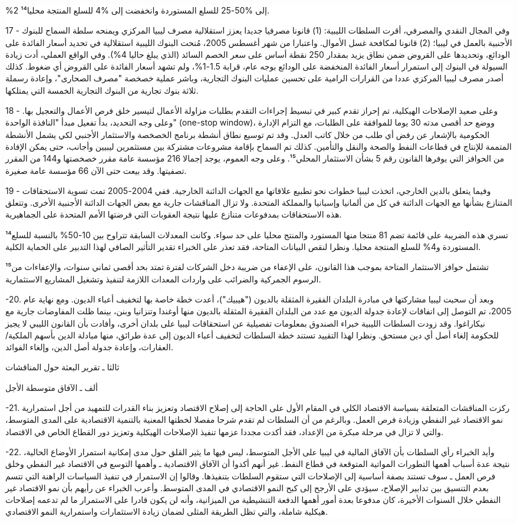 
%2 إلى %50-25 للسلع المستوردة وانخفضت إلى %4 للسلع المنتجة محليا¹⁴.

17 - وفي المجال النقدي والمصرفي، أقرت السلطات الليبية: (1) قانونا مصرفيا جديدا يعزز استقلالية مصرف ليبيا المركزي ويمنحه سلطة السماح للبنوك الأجنبية بالعمل في ليبيا؛ (2) قانونا لمكافحة غسل الأموال. واعتبارا من شهر أغسطس 2005، مُنحت البنوك الليبية استقلالية في تحديد أسعار الفائدة على الودائع، وتحديدها على القروض ضمن نطاق يزيد بمقدار 250 نقطة أساس على سعر الخصم السائد (الذي يبلغ حاليا 4%). وفي الواقع العملي، أدت زيادة السيولة في البنوك إلى استمرار أسعار الفائدة المنخفضة على الودائع بوجه عام، قرابة 1.5-1%، ولم تشهد أسعار الفائدة على القروض أي ضغوط. كذلك أصدر مصرف ليبيا المركزي عددا من القرارات الرامية على تحسين عمليات البنوك التجارية، وباشر عملية خصخصة "مصرف الصحارى"، وإعادة رسملة ثلاثة بنوك تجارية من البنوك التجارية الخمسة التي يمتلكها.

18 - وعلى صعيد الإصلاحات الهيكلية، تم إحراز تقدم كبير في تبسيط إجراءات التقدم بطلبات مزاولة الأعمال لتيسير خلق فرص الأعمال والتعجيل بها. وعلى وجه التحديد، بدأ تفعيل مبدأ "النافذة الواحدة" (one-stop window)، ووضع حد أقصى مدته 30 يوما للموافقة على الطلبات، مع التزام الإدارة الحكومية بالإشعار عن رفض أي طلب من خلال كاتب العدل. وقد تم توسيع نطاق أنشطة برنامج الخصخصة والاستثمار الأجنبي لكي يشمل الأنشطة المتممة للإنتاج في قطاعات النفط والصحة والنقل والتأمين. كذلك تم السماح بإقامة مشروعات مشتركة بين مستثمرين ليبيين وأجانب، حتى يمكن الإفادة من الحوافز التي يوفرها القانون رقم 5 بشأن الاستثمار المحلي¹⁵. وعلى وجه العموم، يوجد إجمالا 216 مؤسسة عامة مقرر خصخصتها و144 من المقرر تصفيتها. وقد بيعت حتى الآن 66 مؤسسة عامة صغيرة.

19 - وفيما يتعلق بالدين الخارجي، اتخذت ليبيا خطوات نحو تطبيع علاقاتها مع الجهات الدائنة الخارجية. ففي 2004-2005 تمت تسوية الاستحقاقات المتنازع بشأنها مع الجهات الدائنة في كل من ألمانيا وإسبانيا والمملكة المتحدة. ولا تزال المناقشات جارية مع بعض الجهات الدائنة الأجنبية الأخرى. وتتعلق هذه الاستحقاقات بمدفوعات متنازع عليها نتيجة العقوبات التي فرضتها الأمم المتحدة على الجماهيرية.

¹⁴تسري هذه الضريبة على قائمة تضم 81 منتجا منها المستورد والمنتج محليا على حد سواء. وكانت المعدلات السابقة تتراوح بين 10-50% بالنسبة للسلع المستوردة و4% للسلع المنتجة محليا. ونظرا لنقص البيانات المتاحة، فقد تعذر على الخبراء تقدير التأثير الصافي لهذا التدبير على الحماية الكلية.

¹⁵تشتمل حوافز الاستثمار المتاحة بموجب هذا القانون، على الإعفاء من ضريبة دخل الشركات لفترة تمتد بحد أقصى ثماني سنوات، والإعفاءات من الرسوم الجمركية والضرائب على واردات المعدات اللازمة لتنفيذ وتشغيل المشاريع الاستثمارية.


-20. وبعد أن سحبت ليبيا مشاركتها في مبادرة البلدان الفقيرة المثقلة بالديون ("هيبيك")، أعدت خطة خاصة بها لتخفيف أعباء الديون. ومع نهاية عام 2005، تم التوصل إلى اتفاقات لإعادة جدولة الديون مع عدد من البلدان الفقيرة المثقلة بالديون منها أوغندا وتنزانيا وبنن، بينما ظلت المفاوضات جارية مع نيكاراغوا. وقد زودت السلطات الليبية خبراء الصندوق بمعلومات تفصيلية عن استحقاقات ليبيا على بلدان أخرى، وأفادت بأن القانون الليبي لا يجيز للحكومة إلغاء أصل أي دين مستحق. ونظرا لهذا التقييد تستند خطة السلطات لتخفيف أعباء الديون إلى عدة طرائق، منها مبادلة الدين بأسهم الملكية/العقارات، وإعادة جدولة أصل الدين، وإلغاء الفوائد.

ثالثا ـ تقرير البعثة حول المناقشات

ألف ـ الآفاق متوسطة الأجل

-21. ركزت المناقشات المتعلقة بسياسة الاقتصاد الكلي في المقام الأول على الحاجة إلى إصلاح الاقتصاد وتعزيز بناء القدرات للتمهيد من أجل استمرارية نمو الاقتصاد غير النفطي وزيادة فرص العمل. وبالرغم من أن السلطات لم تقدم شرحا مفصلا لخطتها المعنية بالتنمية الاقتصادية على المدى المتوسط، والتي لا تزال في مرحلة مبكرة من الإعداد، فقد أكدت مجددا عزمها تنفيذ الإصلاحات الهيكلية وتعزيز دور القطاع الخاص في الاقتصاد.

-22. وأيد الخبراء رأي السلطات بأن الآفاق المالية في ليبيا على الأجل المتوسط، ليس فيها ما يثير القلق حول مدى إمكانية استمرار الأوضاع الحالية، نتيجة عدة أسباب أهمها التطورات المواتية المتوقعة في قطاع النفط. غير أنهم أكدوا أن الآفاق الاقتصادية ـ وأهمها التوسع في الاقتصاد غير النفطي وخلق فرص العمل ـ سوف تستند بصفة أساسية إلى الإصلاحات التي ستقوم السلطات بتنفيذها. وقالوا إن الاستمرار في تنفيذ السياسات الراهنة التي تتسم بعدم التنسيق بين تدابير الإصلاح، سيؤدي على الأرجح إلى كبح النمو الاقتصادي في المدى المتوسط. وأعرب الخبراء عن رأيهم بأن نمو الاقتصاد غير النفطي خلال السنوات الأخيرة، كان مدفوعا بعدة أمور أهمها الدفعة التنشيطية من الميزانية، وأنه لن يكون قادرا على الاستمرار ما لم تدعمه إصلاحات هيكلية شاملة، والتي تظل الطريقة المثلى لضمان زيادة الاستثمارات واستمرارية النمو الاقتصادي.
